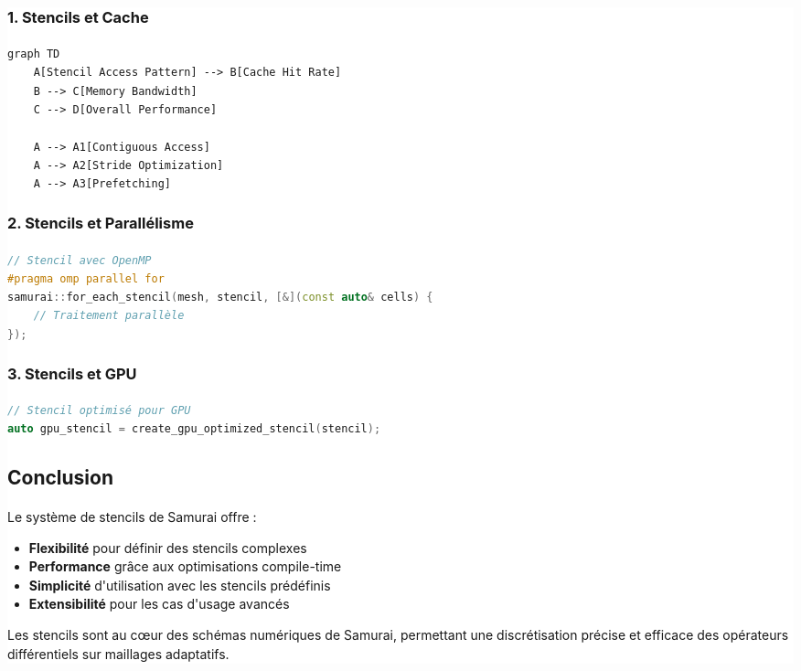 ### 1. Stencils et Cache

```mermaid
graph TD
    A[Stencil Access Pattern] --> B[Cache Hit Rate]
    B --> C[Memory Bandwidth]
    C --> D[Overall Performance]
    
    A --> A1[Contiguous Access]
    A --> A2[Stride Optimization]
    A --> A3[Prefetching]
```

### 2. Stencils et Parallélisme

```cpp
// Stencil avec OpenMP
#pragma omp parallel for
samurai::for_each_stencil(mesh, stencil, [&](const auto& cells) {
    // Traitement parallèle
});
```

### 3. Stencils et GPU

```cpp
// Stencil optimisé pour GPU
auto gpu_stencil = create_gpu_optimized_stencil(stencil);
```

## Conclusion

Le système de stencils de Samurai offre :

- **Flexibilité** pour définir des stencils complexes
- **Performance** grâce aux optimisations compile-time
- **Simplicité** d'utilisation avec les stencils prédéfinis
- **Extensibilité** pour les cas d'usage avancés

Les stencils sont au cœur des schémas numériques de Samurai, permettant une discrétisation précise et efficace des opérateurs différentiels sur maillages adaptatifs. 